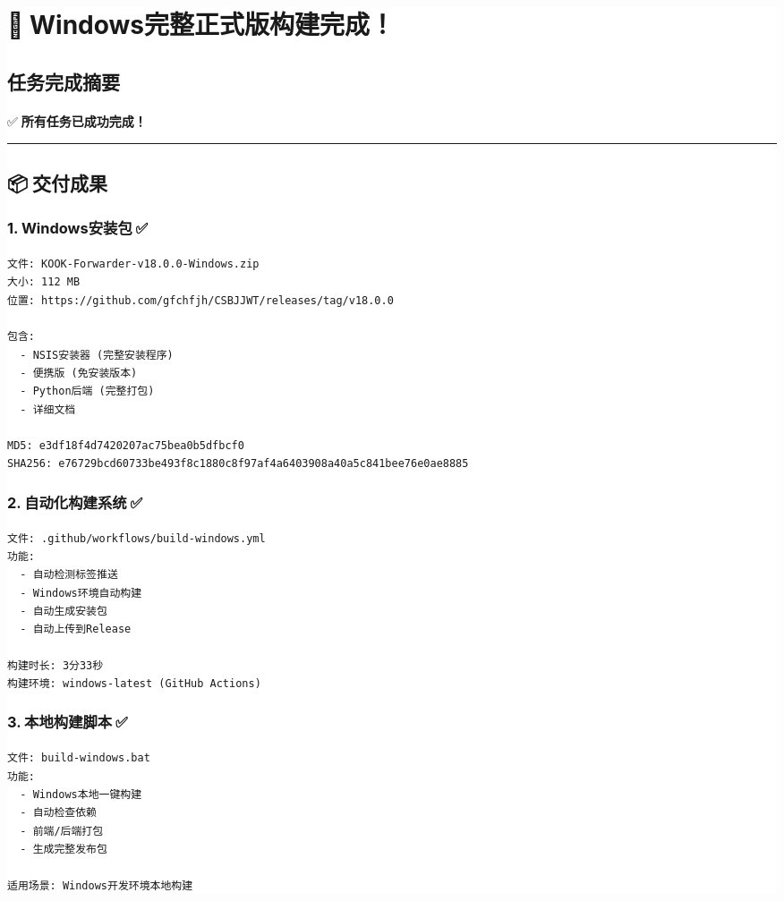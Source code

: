 # 🎉 Windows完整正式版构建完成！

## 任务完成摘要

✅ **所有任务已成功完成！**

---

## 📦 交付成果

### 1. Windows安装包 ✅
```
文件: KOOK-Forwarder-v18.0.0-Windows.zip
大小: 112 MB
位置: https://github.com/gfchfjh/CSBJJWT/releases/tag/v18.0.0

包含:
  - NSIS安装器 (完整安装程序)
  - 便携版 (免安装版本)
  - Python后端 (完整打包)
  - 详细文档

MD5: e3df18f4d7420207ac75bea0b5dfbcf0
SHA256: e76729bcd60733be493f8c1880c8f97af4a6403908a40a5c841bee76e0ae8885
```

### 2. 自动化构建系统 ✅
```
文件: .github/workflows/build-windows.yml
功能:
  - 自动检测标签推送
  - Windows环境自动构建
  - 自动生成安装包
  - 自动上传到Release
  
构建时长: 3分33秒
构建环境: windows-latest (GitHub Actions)
```

### 3. 本地构建脚本 ✅
```
文件: build-windows.bat
功能:
  - Windows本地一键构建
  - 自动检查依赖
  - 前端/后端打包
  - 生成完整发布包
  
适用场景: Windows开发环境本地构建
```
